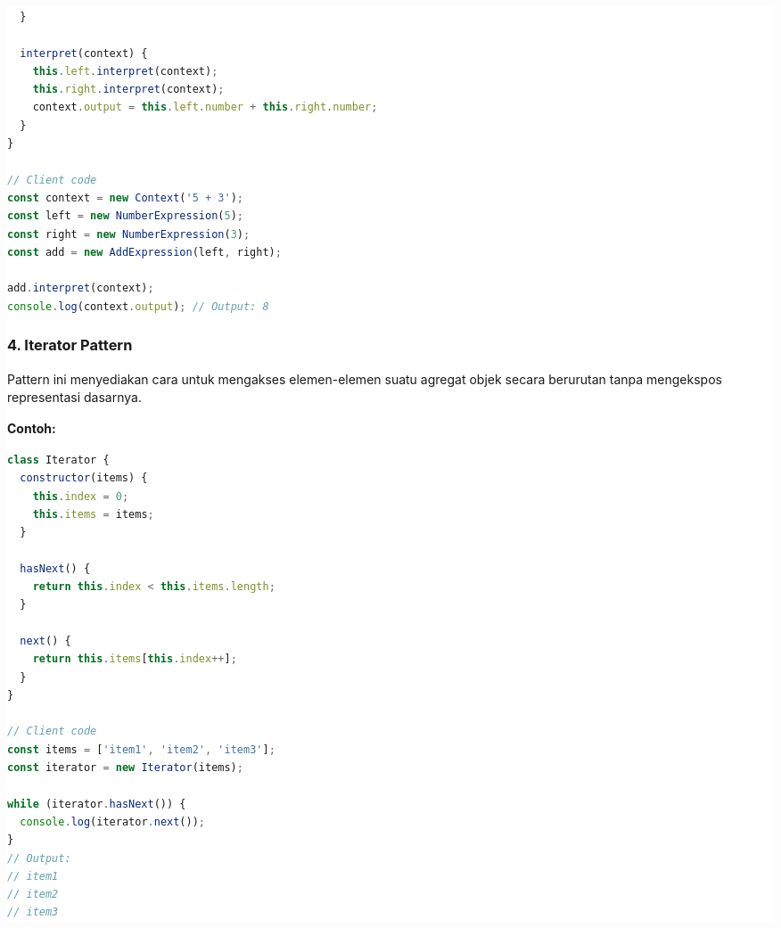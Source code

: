 ```javascript
  }

  interpret(context) {
    this.left.interpret(context);
    this.right.interpret(context);
    context.output = this.left.number + this.right.number;
  }
}

// Client code
const context = new Context('5 + 3');
const left = new NumberExpression(5);
const right = new NumberExpression(3);
const add = new AddExpression(left, right);

add.interpret(context);
console.log(context.output); // Output: 8
```

### 4. Iterator Pattern
Pattern ini menyediakan cara untuk mengakses elemen-elemen suatu agregat objek secara berurutan tanpa mengekspos representasi dasarnya.

**Contoh:**
```javascript
class Iterator {
  constructor(items) {
    this.index = 0;
    this.items = items;
  }

  hasNext() {
    return this.index < this.items.length;
  }

  next() {
    return this.items[this.index++];
  }
}

// Client code
const items = ['item1', 'item2', 'item3'];
const iterator = new Iterator(items);

while (iterator.hasNext()) {
  console.log(iterator.next());
}
// Output:
// item1
// item2
// item3
```
